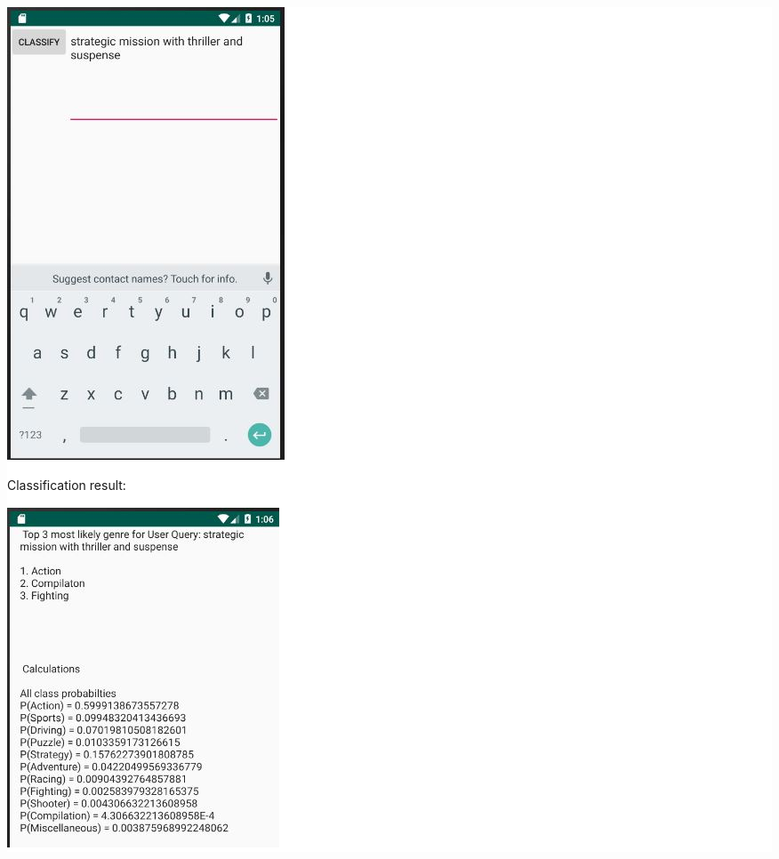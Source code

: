 ![Alt text](Image/c1.JPG?raw=true "Title")

Classification result:




![Alt text](Image/c2.JPG?raw=true "Title")
